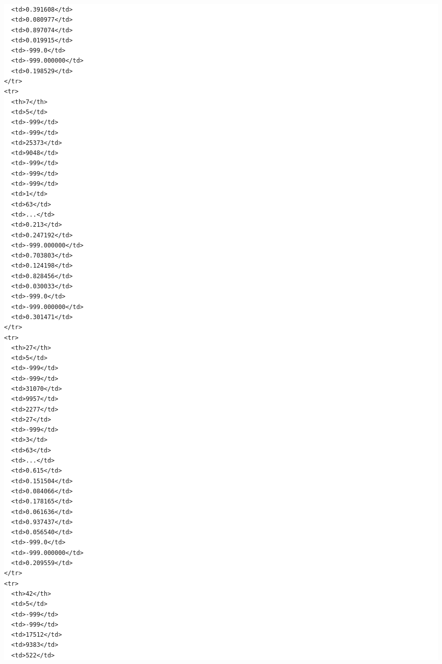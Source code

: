       <td>0.391608</td>
      <td>0.080977</td>
      <td>0.897074</td>
      <td>0.019915</td>
      <td>-999.0</td>
      <td>-999.000000</td>
      <td>0.198529</td>
    </tr>
    <tr>
      <th>7</th>
      <td>5</td>
      <td>-999</td>
      <td>-999</td>
      <td>25373</td>
      <td>9048</td>
      <td>-999</td>
      <td>-999</td>
      <td>-999</td>
      <td>1</td>
      <td>63</td>
      <td>...</td>
      <td>0.213</td>
      <td>0.247192</td>
      <td>-999.000000</td>
      <td>0.703803</td>
      <td>0.124198</td>
      <td>0.828456</td>
      <td>0.030033</td>
      <td>-999.0</td>
      <td>-999.000000</td>
      <td>0.301471</td>
    </tr>
    <tr>
      <th>27</th>
      <td>5</td>
      <td>-999</td>
      <td>-999</td>
      <td>31070</td>
      <td>9957</td>
      <td>2277</td>
      <td>27</td>
      <td>-999</td>
      <td>3</td>
      <td>63</td>
      <td>...</td>
      <td>0.615</td>
      <td>0.151504</td>
      <td>0.084066</td>
      <td>0.178165</td>
      <td>0.061636</td>
      <td>0.937437</td>
      <td>0.056540</td>
      <td>-999.0</td>
      <td>-999.000000</td>
      <td>0.209559</td>
    </tr>
    <tr>
      <th>42</th>
      <td>5</td>
      <td>-999</td>
      <td>-999</td>
      <td>17512</td>
      <td>9383</td>
      <td>522</td>